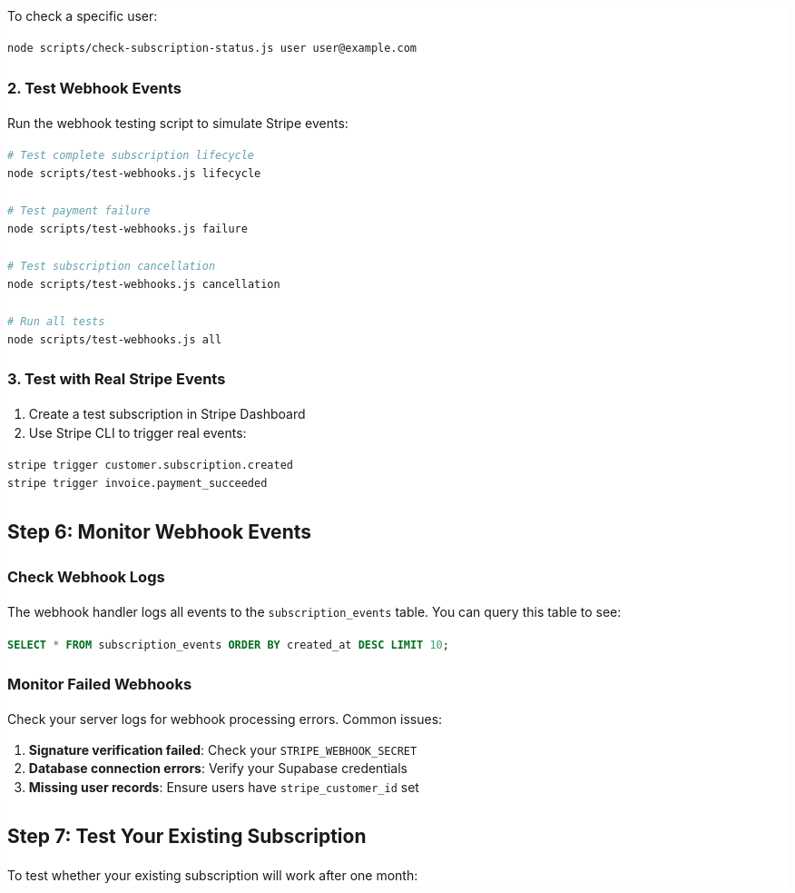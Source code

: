 To check a specific user:
```bash
node scripts/check-subscription-status.js user user@example.com
```

### 2. Test Webhook Events

Run the webhook testing script to simulate Stripe events:

```bash
# Test complete subscription lifecycle
node scripts/test-webhooks.js lifecycle

# Test payment failure
node scripts/test-webhooks.js failure

# Test subscription cancellation
node scripts/test-webhooks.js cancellation

# Run all tests
node scripts/test-webhooks.js all
```

### 3. Test with Real Stripe Events

1. Create a test subscription in Stripe Dashboard
2. Use Stripe CLI to trigger real events:
```bash
stripe trigger customer.subscription.created
stripe trigger invoice.payment_succeeded
```

## Step 6: Monitor Webhook Events

### Check Webhook Logs

The webhook handler logs all events to the `subscription_events` table. You can query this table to see:

```sql
SELECT * FROM subscription_events ORDER BY created_at DESC LIMIT 10;
```

### Monitor Failed Webhooks

Check your server logs for webhook processing errors. Common issues:

1. **Signature verification failed**: Check your `STRIPE_WEBHOOK_SECRET`
2. **Database connection errors**: Verify your Supabase credentials
3. **Missing user records**: Ensure users have `stripe_customer_id` set

## Step 7: Test Your Existing Subscription

To test whether your existing subscription will work after one month:
